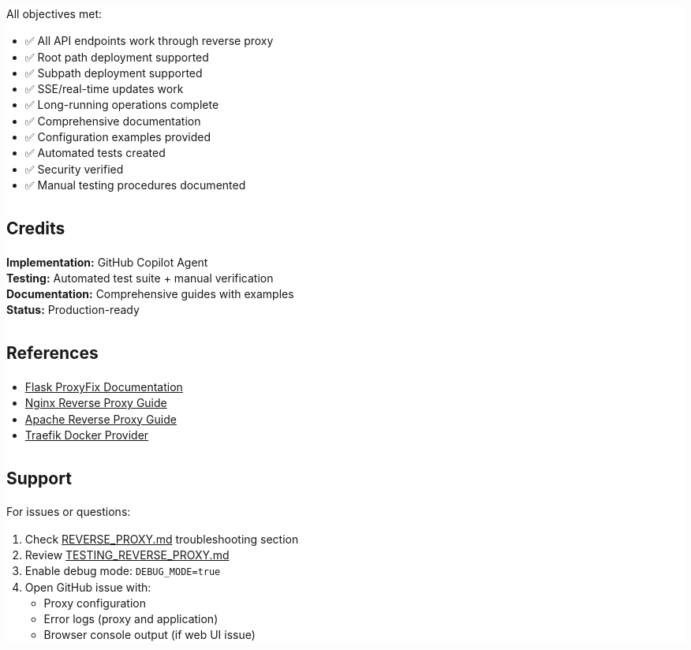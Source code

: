 All objectives met:
- ✅ All API endpoints work through reverse proxy
- ✅ Root path deployment supported
- ✅ Subpath deployment supported
- ✅ SSE/real-time updates work
- ✅ Long-running operations complete
- ✅ Comprehensive documentation
- ✅ Configuration examples provided
- ✅ Automated tests created
- ✅ Security verified
- ✅ Manual testing procedures documented

## Credits

**Implementation:** GitHub Copilot Agent  
**Testing:** Automated test suite + manual verification  
**Documentation:** Comprehensive guides with examples  
**Status:** Production-ready

## References

- [Flask ProxyFix Documentation](https://werkzeug.palletsprojects.com/en/2.3.x/middleware/proxy_fix/)
- [Nginx Reverse Proxy Guide](https://docs.nginx.com/nginx/admin-guide/web-server/reverse-proxy/)
- [Apache Reverse Proxy Guide](https://httpd.apache.org/docs/2.4/howto/reverse_proxy.html)
- [Traefik Docker Provider](https://doc.traefik.io/traefik/providers/docker/)

## Support

For issues or questions:
1. Check [REVERSE_PROXY.md](REVERSE_PROXY.md) troubleshooting section
2. Review [TESTING_REVERSE_PROXY.md](TESTING_REVERSE_PROXY.md)
3. Enable debug mode: `DEBUG_MODE=true`
4. Open GitHub issue with:
   - Proxy configuration
   - Error logs (proxy and application)
   - Browser console output (if web UI issue)
